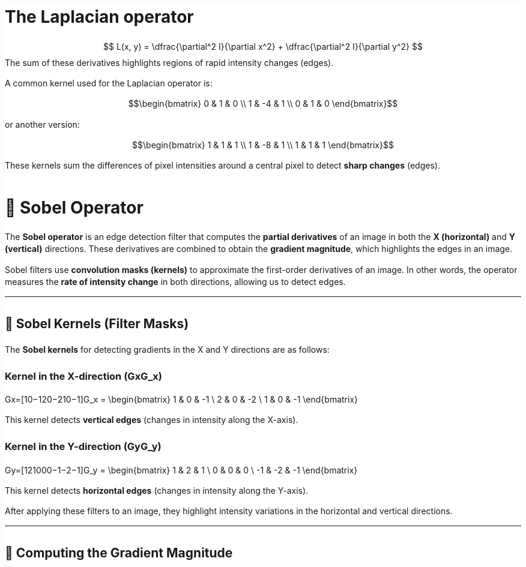 

# The Laplacian operator

$$
L(x, y) = \dfrac{\partial^2 I}{\partial x^2} + \dfrac{\partial^2 I}{\partial y^2}
$$
The sum of these derivatives highlights regions of rapid intensity changes (edges).

A common kernel used for the Laplacian operator is:

$$\begin{bmatrix} 0 & 1 & 0 \\ 1 & -4 & 1 \\ 0 & 1 & 0 \end{bmatrix}​$$

or another version:

$$\begin{bmatrix} 1 & 1 & 1 \\ 1 & -8 & 1 \\ 1 & 1 & 1 \end{bmatrix}​$$

These kernels sum the differences of pixel intensities around a central pixel to detect **sharp changes** (edges).


# **📌 Sobel Operator**

The **Sobel operator** is an edge detection filter that computes the **partial derivatives** of an image in both the **X (horizontal)** and **Y (vertical)** directions. These derivatives are combined to obtain the **gradient magnitude**, which highlights the edges in an image.

Sobel filters use **convolution masks (kernels)** to approximate the first-order derivatives of an image. In other words, the operator measures the **rate of intensity change** in both directions, allowing us to detect edges.

---

## **📌 Sobel Kernels (Filter Masks)**

The **Sobel kernels** for detecting gradients in the X and Y directions are as follows:

### **Kernel in the X-direction (GxG_x)**

Gx=[10−120−210−1]G_x = \begin{bmatrix} 1 & 0 & -1 \\ 2 & 0 & -2 \\ 1 & 0 & -1 \end{bmatrix}

This kernel detects **vertical edges** (changes in intensity along the X-axis).

### **Kernel in the Y-direction (GyG_y)**

Gy=[121000−1−2−1]G_y = \begin{bmatrix} 1 & 2 & 1 \\ 0 & 0 & 0 \\ -1 & -2 & -1 \end{bmatrix}

This kernel detects **horizontal edges** (changes in intensity along the Y-axis).

After applying these filters to an image, they highlight intensity variations in the horizontal and vertical directions.

---

## **📌 Computing the Gradient Magnitude**
